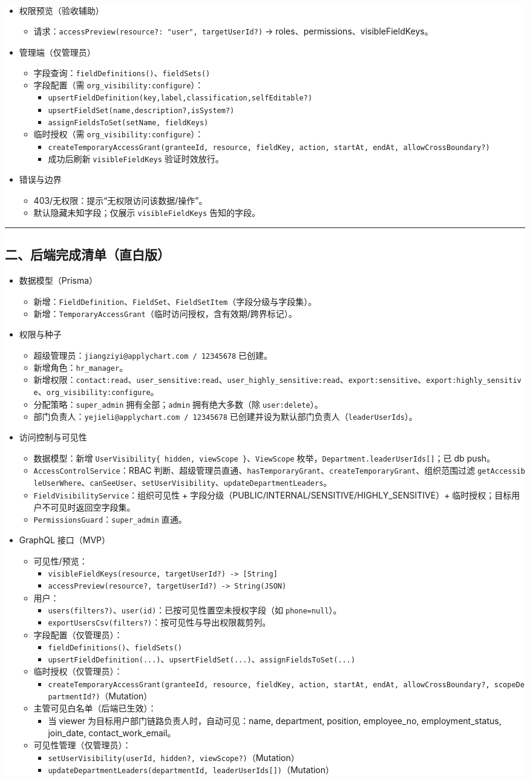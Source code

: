 - 权限预览（验收辅助）
  - 请求：`accessPreview(resource?: "user", targetUserId?)` → roles、permissions、visibleFieldKeys。

- 管理端（仅管理员）
  - 字段查询：`fieldDefinitions()`、`fieldSets()`
  - 字段配置（需 `org_visibility:configure`）：
    - `upsertFieldDefinition(key,label,classification,selfEditable?)`
    - `upsertFieldSet(name,description?,isSystem?)`
    - `assignFieldsToSet(setName, fieldKeys)`
  - 临时授权（需 `org_visibility:configure`）：
    - `createTemporaryAccessGrant(granteeId, resource, fieldKey, action, startAt, endAt, allowCrossBoundary?)`
    - 成功后刷新 `visibleFieldKeys` 验证时效放行。

- 错误与边界
  - 403/无权限：提示“无权限访问该数据/操作”。
  - 默认隐藏未知字段；仅展示 `visibleFieldKeys` 告知的字段。

---

## 二、后端完成清单（直白版）

- 数据模型（Prisma）
  - 新增：`FieldDefinition`、`FieldSet`、`FieldSetItem`（字段分级与字段集）。
  - 新增：`TemporaryAccessGrant`（临时访问授权，含有效期/跨界标记）。

- 权限与种子
  - 超级管理员：`jiangziyi@applychart.com / 12345678` 已创建。
  - 新增角色：`hr_manager`。
  - 新增权限：`contact:read`、`user_sensitive:read`、`user_highly_sensitive:read`、`export:sensitive`、`export:highly_sensitive`、`org_visibility:configure`。
  - 分配策略：`super_admin` 拥有全部；`admin` 拥有绝大多数（除 `user:delete`）。
  - 部门负责人：`yejieli@applychart.com / 12345678` 已创建并设为默认部门负责人（`leaderUserIds`）。

- 访问控制与可见性
  - 数据模型：新增 `UserVisibility{ hidden, viewScope }`、`ViewScope` 枚举，`Department.leaderUserIds[]`；已 db push。
  - `AccessControlService`：RBAC 判断、超级管理员直通、`hasTemporaryGrant`、`createTemporaryGrant`、组织范围过滤 `getAccessibleUserWhere`、`canSeeUser`、`setUserVisibility`、`updateDepartmentLeaders`。
  - `FieldVisibilityService`：组织可见性 + 字段分级（PUBLIC/INTERNAL/SENSITIVE/HIGHLY_SENSITIVE）+ 临时授权；目标用户不可见时返回空字段集。
  - `PermissionsGuard`：`super_admin` 直通。

- GraphQL 接口（MVP）
  - 可见性/预览：
    - `visibleFieldKeys(resource, targetUserId?) -> [String]`
    - `accessPreview(resource?, targetUserId?) -> String(JSON)`
  - 用户：
    - `users(filters?)`、`user(id)`：已按可见性置空未授权字段（如 `phone=null`）。
    - `exportUsersCsv(filters?)`：按可见性与导出权限裁剪列。
  - 字段配置（仅管理员）：
    - `fieldDefinitions()`、`fieldSets()`
    - `upsertFieldDefinition(...)`、`upsertFieldSet(...)`、`assignFieldsToSet(...)`
  - 临时授权（仅管理员）：
    - `createTemporaryAccessGrant(granteeId, resource, fieldKey, action, startAt, endAt, allowCrossBoundary?, scopeDepartmentId?)`（Mutation）
  - 主管可见白名单（后端已生效）：
    - 当 viewer 为目标用户部门链路负责人时，自动可见：name, department, position, employee_no, employment_status, join_date, contact_work_email。
  - 可见性管理（仅管理员）：
    - `setUserVisibility(userId, hidden?, viewScope?)`（Mutation）
    - `updateDepartmentLeaders(departmentId, leaderUserIds[])`（Mutation）
